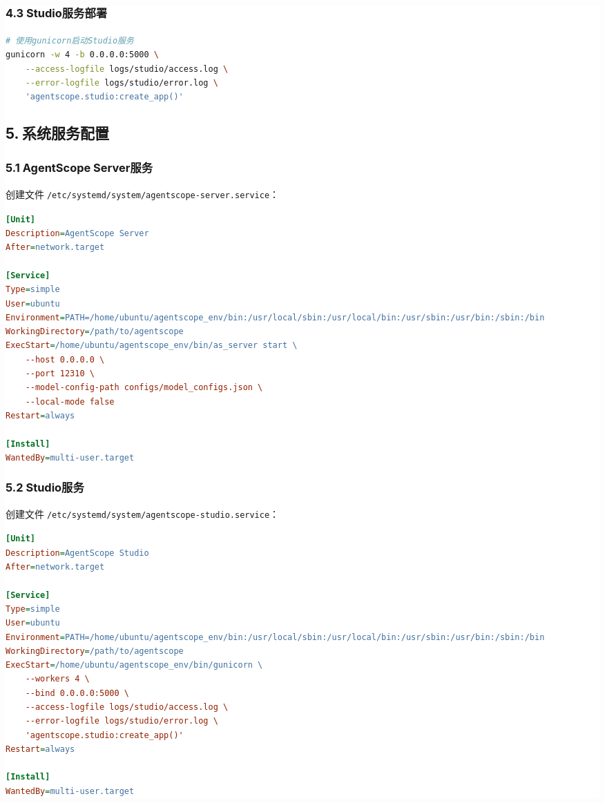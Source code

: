 ### 4.3 Studio服务部署
```bash
# 使用gunicorn启动Studio服务
gunicorn -w 4 -b 0.0.0.0:5000 \
    --access-logfile logs/studio/access.log \
    --error-logfile logs/studio/error.log \
    'agentscope.studio:create_app()'
```

## 5. 系统服务配置

### 5.1 AgentScope Server服务
创建文件 `/etc/systemd/system/agentscope-server.service`：
```ini
[Unit]
Description=AgentScope Server
After=network.target

[Service]
Type=simple
User=ubuntu
Environment=PATH=/home/ubuntu/agentscope_env/bin:/usr/local/sbin:/usr/local/bin:/usr/sbin:/usr/bin:/sbin:/bin
WorkingDirectory=/path/to/agentscope
ExecStart=/home/ubuntu/agentscope_env/bin/as_server start \
    --host 0.0.0.0 \
    --port 12310 \
    --model-config-path configs/model_configs.json \
    --local-mode false
Restart=always

[Install]
WantedBy=multi-user.target
```

### 5.2 Studio服务
创建文件 `/etc/systemd/system/agentscope-studio.service`：
```ini
[Unit]
Description=AgentScope Studio
After=network.target

[Service]
Type=simple
User=ubuntu
Environment=PATH=/home/ubuntu/agentscope_env/bin:/usr/local/sbin:/usr/local/bin:/usr/sbin:/usr/bin:/sbin:/bin
WorkingDirectory=/path/to/agentscope
ExecStart=/home/ubuntu/agentscope_env/bin/gunicorn \
    --workers 4 \
    --bind 0.0.0.0:5000 \
    --access-logfile logs/studio/access.log \
    --error-logfile logs/studio/error.log \
    'agentscope.studio:create_app()'
Restart=always

[Install]
WantedBy=multi-user.target
```

